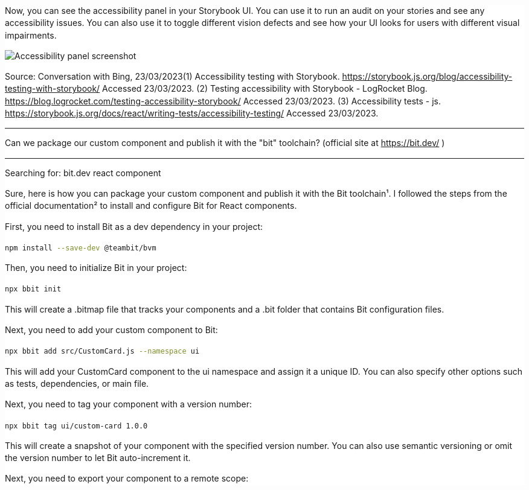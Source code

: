 Now, you can see the accessibility panel in your Storybook UI. You can use it to run an audit on your stories and see any accessibility issues. You can also use it to toggle different vision defects and see how your UI looks for users with different visual impairments.

![Accessibility panel screenshot](https://i.imgur.com/0x9mZ6H.png)

Source: Conversation with Bing, 23/03/2023(1) Accessibility testing with Storybook. https://storybook.js.org/blog/accessibility-testing-with-storybook/ Accessed 23/03/2023.
(2) Testing accessibility with Storybook - LogRocket Blog. https://blog.logrocket.com/testing-accessibility-storybook/ Accessed 23/03/2023.
(3) Accessibility tests - js. https://storybook.js.org/docs/react/writing-tests/accessibility-testing/ Accessed 23/03/2023.

----

Can we package our custom component and publish it with the "bit" toolchain? (official site at https://bit.dev/ )

----

Searching for: bit.dev react component

Sure, here is how you can package your custom component and publish it with the Bit toolchain¹. I followed the steps from the official documentation² to install and configure Bit for React components.

First, you need to install Bit as a dev dependency in your project:

```bash
npm install --save-dev @teambit/bvm
```

Then, you need to initialize Bit in your project:

```bash
npx bbit init
```

This will create a .bitmap file that tracks your components and a .bit folder that contains Bit configuration files.

Next, you need to add your custom component to Bit:

```bash
npx bbit add src/CustomCard.js --namespace ui
```

This will add your CustomCard component to the ui namespace and assign it a unique ID. You can also specify other options such as tests, dependencies, or main file.

Next, you need to tag your component with a version number:

```bash
npx bbit tag ui/custom-card 1.0.0
```

This will create a snapshot of your component with the specified version number. You can also use semantic versioning or omit the version number to let Bit auto-increment it.

Next, you need to export your component to a remote scope:
